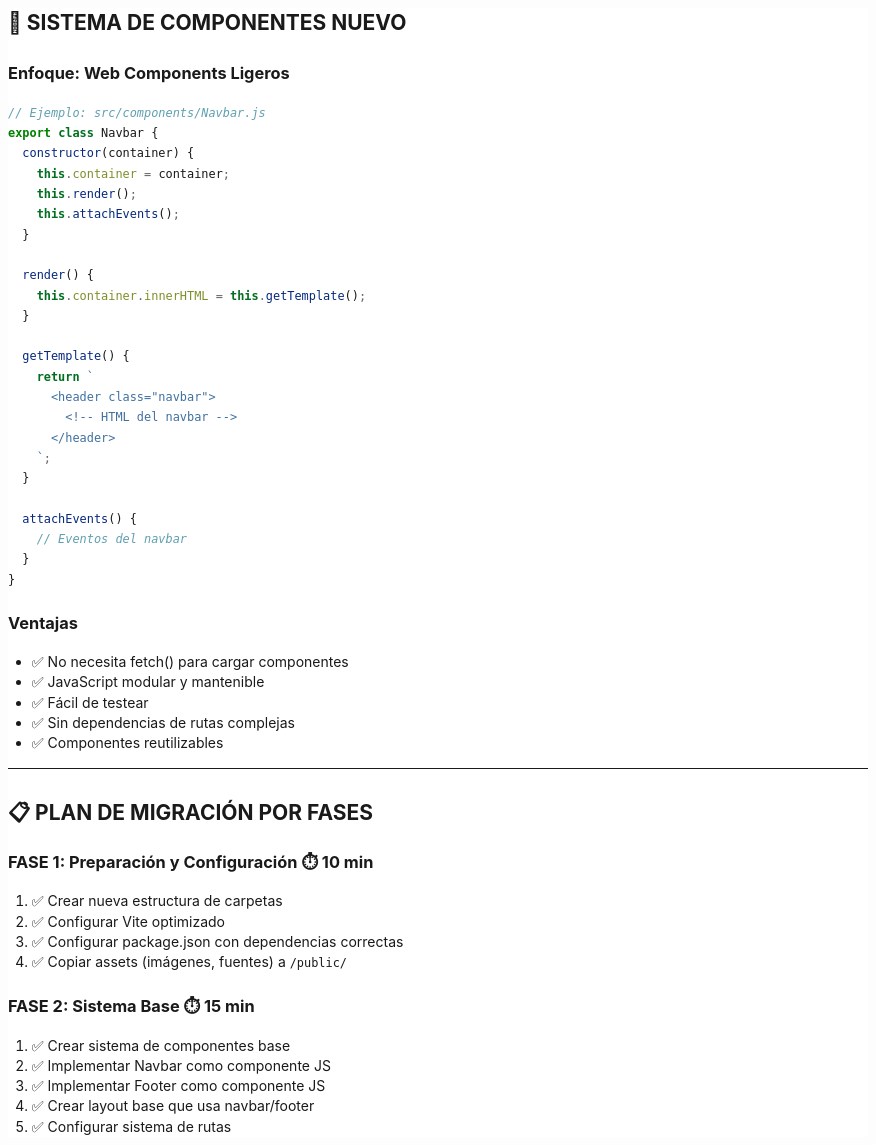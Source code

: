 
## 🔧 SISTEMA DE COMPONENTES NUEVO

### Enfoque: Web Components Ligeros

```javascript
// Ejemplo: src/components/Navbar.js
export class Navbar {
  constructor(container) {
    this.container = container;
    this.render();
    this.attachEvents();
  }

  render() {
    this.container.innerHTML = this.getTemplate();
  }

  getTemplate() {
    return `
      <header class="navbar">
        <!-- HTML del navbar -->
      </header>
    `;
  }

  attachEvents() {
    // Eventos del navbar
  }
}
```

### Ventajas
- ✅ No necesita fetch() para cargar componentes
- ✅ JavaScript modular y mantenible
- ✅ Fácil de testear
- ✅ Sin dependencias de rutas complejas
- ✅ Componentes reutilizables

---

## 📋 PLAN DE MIGRACIÓN POR FASES

### FASE 1: Preparación y Configuración ⏱️ 10 min
1. ✅ Crear nueva estructura de carpetas
2. ✅ Configurar Vite optimizado
3. ✅ Configurar package.json con dependencias correctas
4. ✅ Copiar assets (imágenes, fuentes) a `/public/`

### FASE 2: Sistema Base ⏱️ 15 min
1. ✅ Crear sistema de componentes base
2. ✅ Implementar Navbar como componente JS
3. ✅ Implementar Footer como componente JS
4. ✅ Crear layout base que usa navbar/footer
5. ✅ Configurar sistema de rutas
